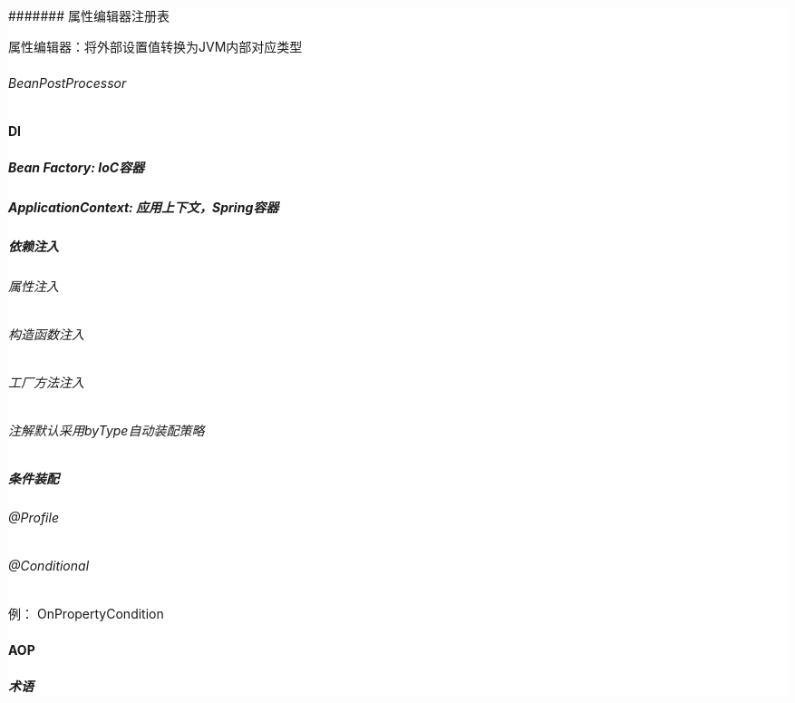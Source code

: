 ####### 属性编辑器注册表

属性编辑器：将外部设置值转换为JVM内部对应类型


###### BeanPostProcessor

#### DI

##### Bean Factory: IoC容器

##### ApplicationContext: 应用上下文，Spring容器

##### 依赖注入

###### 属性注入

###### 构造函数注入

###### 工厂方法注入

###### 注解默认采用byType自动装配策略

##### 条件装配

###### @Profile

###### @Conditional

例： OnPropertyCondition

#### AOP

##### 术语

